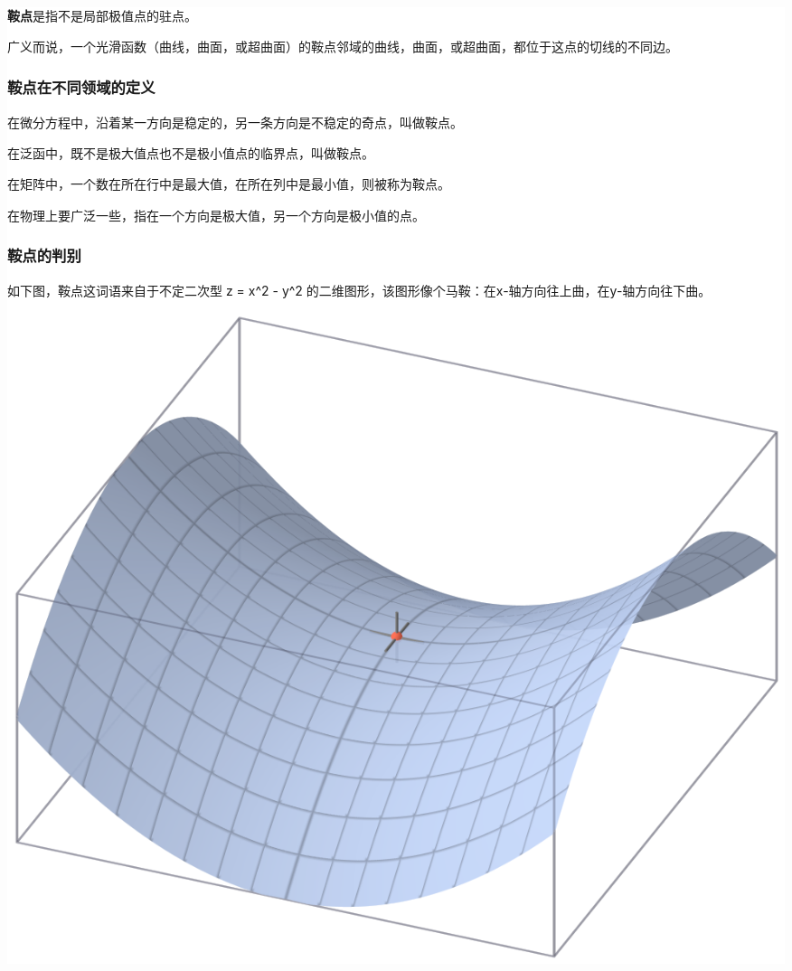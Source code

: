 **鞍点**是指不是局部极值点的驻点。

广义而说，一个光滑函数（曲线，曲面，或超曲面）的鞍点邻域的曲线，曲面，或超曲面，都位于这点的切线的不同边。

### 鞍点在不同领域的定义

在微分方程中，沿着某一方向是稳定的，另一条方向是不稳定的奇点，叫做鞍点。

在泛函中，既不是极大值点也不是极小值点的临界点，叫做鞍点。

在矩阵中，一个数在所在行中是最大值，在所在列中是最小值，则被称为鞍点。

在物理上要广泛一些，指在一个方向是极大值，另一个方向是极小值的点。


### 鞍点的判别

如下图，鞍点这词语来自于不定二次型 z = x^2 - y^2 的二维图形，该图形像个马鞍：在x-轴方向往上曲，在y-轴方向往下曲。

![](鞍点.png)
